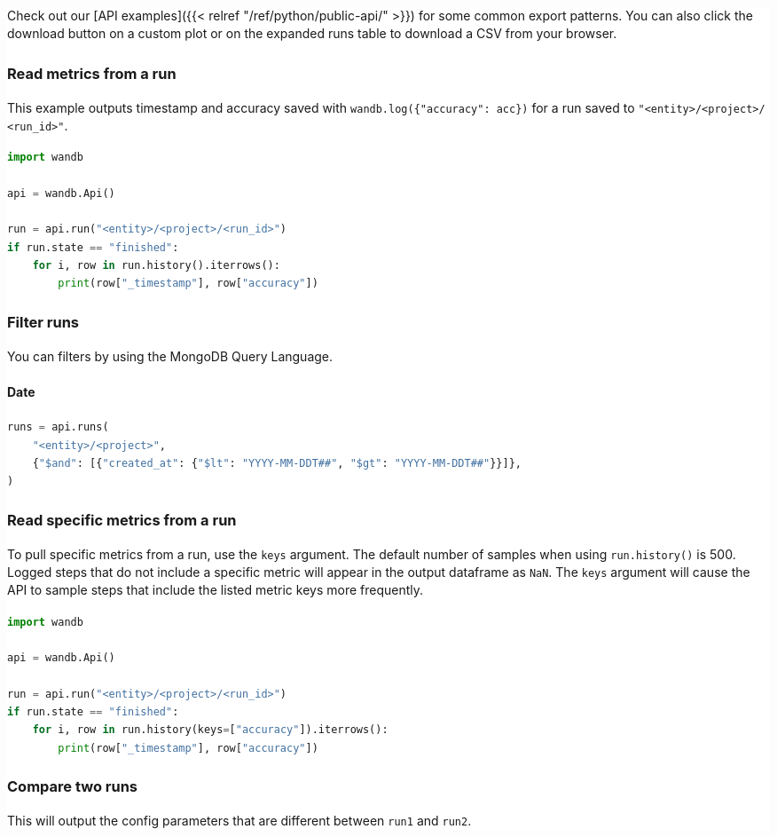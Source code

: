 Check out our [API examples]({{< relref "/ref/python/public-api/" >}}) for some common export patterns. You can also click the download button on a custom plot or on the expanded runs table to download a CSV from your browser.

### Read metrics from a run

This example outputs timestamp and accuracy saved with `wandb.log({"accuracy": acc})` for a run saved to `"<entity>/<project>/<run_id>"`.

```python
import wandb

api = wandb.Api()

run = api.run("<entity>/<project>/<run_id>")
if run.state == "finished":
    for i, row in run.history().iterrows():
        print(row["_timestamp"], row["accuracy"])
```

### Filter runs

You can filters by using the MongoDB Query Language.

#### Date

```python
runs = api.runs(
    "<entity>/<project>",
    {"$and": [{"created_at": {"$lt": "YYYY-MM-DDT##", "$gt": "YYYY-MM-DDT##"}}]},
)
```

### Read specific metrics from a run

To pull specific metrics from a run, use the `keys` argument. The default number of samples when using `run.history()` is 500. Logged steps that do not include a specific metric will appear in the output dataframe as `NaN`. The `keys` argument will cause the API to sample steps that include the listed metric keys more frequently.

```python
import wandb

api = wandb.Api()

run = api.run("<entity>/<project>/<run_id>")
if run.state == "finished":
    for i, row in run.history(keys=["accuracy"]).iterrows():
        print(row["_timestamp"], row["accuracy"])
```

### Compare two runs

This will output the config parameters that are different between `run1` and `run2`.
